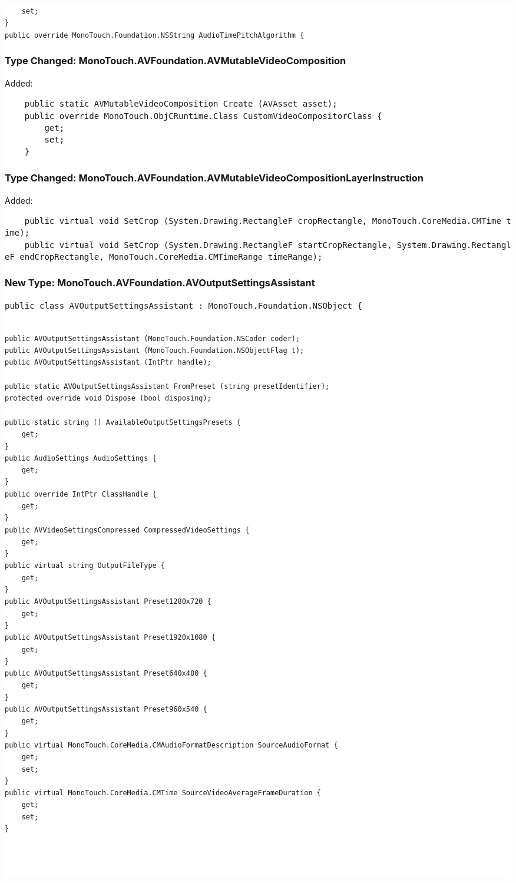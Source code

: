  		set;
 	}
 	public override MonoTouch.Foundation.NSString AudioTimePitchAlgorithm {
</pre>
<h3>Type Changed: MonoTouch.AVFoundation.AVMutableVideoComposition</h3>
<p>Added:</p><pre>
 	public static AVMutableVideoComposition Create (AVAsset asset);
 	public override MonoTouch.ObjCRuntime.Class CustomVideoCompositorClass {
 		get;
 		set;
 	}
</pre>
<h3>Type Changed: MonoTouch.AVFoundation.AVMutableVideoCompositionLayerInstruction</h3>
<p>Added:</p><pre>
 	public virtual void SetCrop (System.Drawing.RectangleF cropRectangle, MonoTouch.CoreMedia.CMTime time);
 	public virtual void SetCrop (System.Drawing.RectangleF startCropRectangle, System.Drawing.RectangleF endCropRectangle, MonoTouch.CoreMedia.CMTimeRange timeRange);
</pre>
<h3>New Type: MonoTouch.AVFoundation.AVOutputSettingsAssistant</h3>
<pre>
public class AVOutputSettingsAssistant : MonoTouch.Foundation.NSObject {
	
	public AVOutputSettingsAssistant (MonoTouch.Foundation.NSCoder coder);
	public AVOutputSettingsAssistant (MonoTouch.Foundation.NSObjectFlag t);
	public AVOutputSettingsAssistant (IntPtr handle);
	
	public static AVOutputSettingsAssistant FromPreset (string presetIdentifier);
	protected override void Dispose (bool disposing);
	
	public static string [] AvailableOutputSettingsPresets {
		get;
	}
	public AudioSettings AudioSettings {
		get;
	}
	public override IntPtr ClassHandle {
		get;
	}
	public AVVideoSettingsCompressed CompressedVideoSettings {
		get;
	}
	public virtual string OutputFileType {
		get;
	}
	public AVOutputSettingsAssistant Preset1280x720 {
		get;
	}
	public AVOutputSettingsAssistant Preset1920x1080 {
		get;
	}
	public AVOutputSettingsAssistant Preset640x480 {
		get;
	}
	public AVOutputSettingsAssistant Preset960x540 {
		get;
	}
	public virtual MonoTouch.CoreMedia.CMAudioFormatDescription SourceAudioFormat {
		get;
		set;
	}
	public virtual MonoTouch.CoreMedia.CMTime SourceVideoAverageFrameDuration {
		get;
		set;
	}